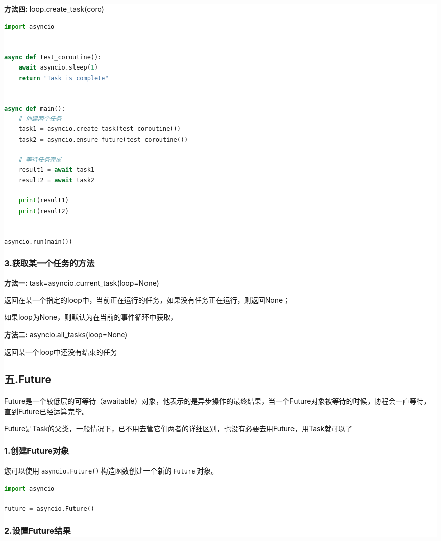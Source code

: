**方法四:** loop.create_task(coro)

```python
import asyncio


async def test_coroutine():
    await asyncio.sleep(1)
    return "Task is complete"


async def main():
    # 创建两个任务
    task1 = asyncio.create_task(test_coroutine())
    task2 = asyncio.ensure_future(test_coroutine())

    # 等待任务完成
    result1 = await task1
    result2 = await task2

    print(result1)
    print(result2)


asyncio.run(main())
```

### 3.获取某一个任务的方法

**方法一:** task=asyncio.current_task(loop=None)

返回在某一个指定的loop中，当前正在运行的任务，如果没有任务正在运行，则返回None；

如果loop为None，则默认为在当前的事件循环中获取，

**方法二:** asyncio.all_tasks(loop=None)

返回某一个loop中还没有结束的任务

## 五.Future

Future是一个较低层的可等待（awaitable）对象，他表示的是异步操作的最终结果，当一个Future对象被等待的时候，协程会一直等待，直到Future已经运算完毕。

Future是Task的父类，一般情况下，已不用去管它们两者的详细区别，也没有必要去用Future，用Task就可以了

### 1.创建Future对象

您可以使用 `asyncio.Future()` 构造函数创建一个新的 `Future` 对象。

```python
import asyncio

future = asyncio.Future()
```

### 2.设置Future结果
